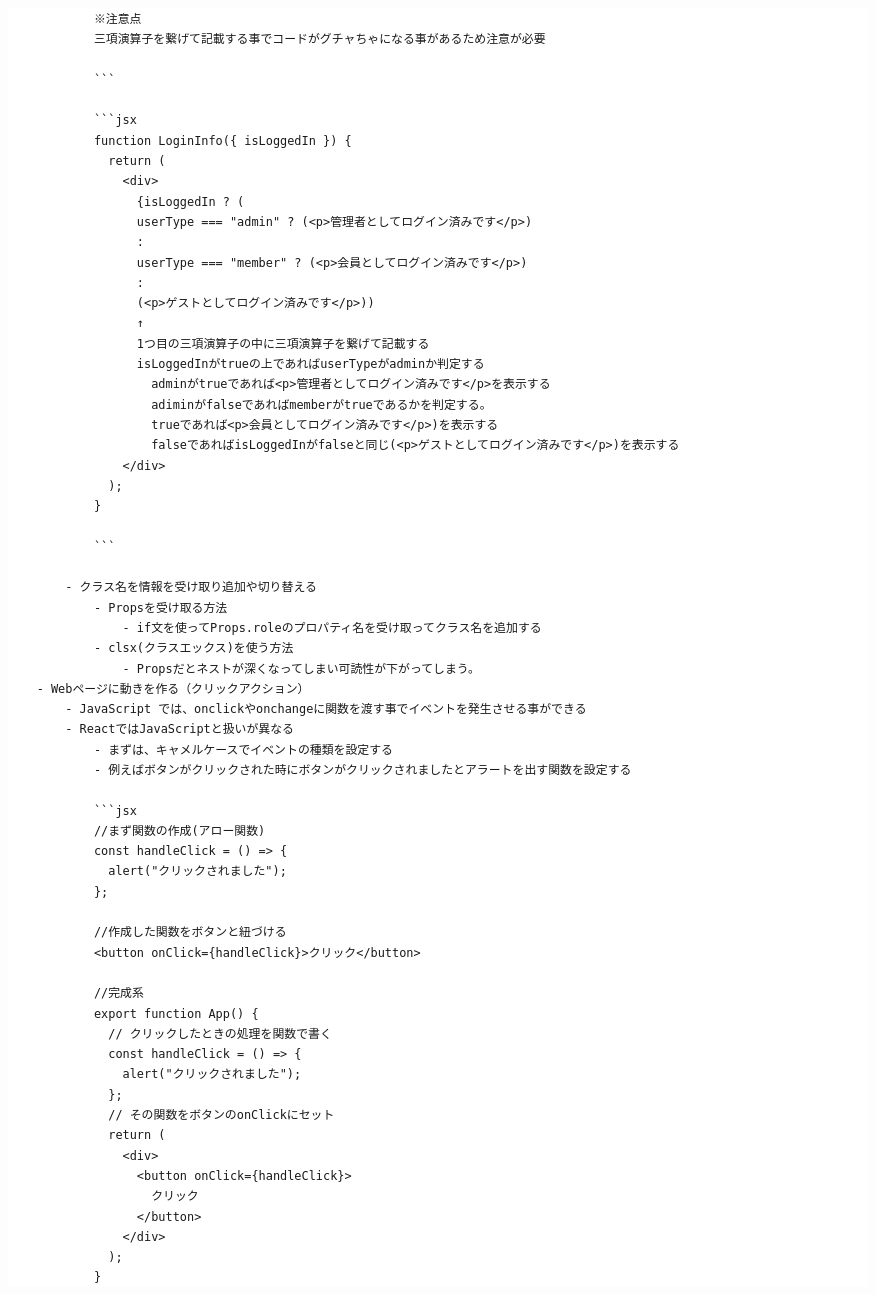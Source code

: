                 
                ※注意点
                三項演算子を繋げて記載する事でコードがグチャちゃになる事があるため注意が必要
                
                ```
                
                ```jsx
                function LoginInfo({ isLoggedIn }) {
                  return (
                    <div>
                      {isLoggedIn ? (
                      userType === "admin" ? (<p>管理者としてログイン済みです</p>) 
                      : 
                      userType === "member" ? (<p>会員としてログイン済みです</p>)
                      : 
                      (<p>ゲストとしてログイン済みです</p>)) 
                      ↑
                      1つ目の三項演算子の中に三項演算子を繋げて記載する
                      isLoggedInがtrueの上であればuserTypeがadminか判定する
                	    adminがtrueであれば<p>管理者としてログイン済みです</p>を表示する
                	    adiminがfalseであればmemberがtrueであるかを判定する。
                	    trueであれば<p>会員としてログイン済みです</p>)を表示する
                	    falseであればisLoggedInがfalseと同じ(<p>ゲストとしてログイン済みです</p>)を表示する
                    </div>
                  );
                }
                
                ```
                
            - クラス名を情報を受け取り追加や切り替える
                - Propsを受け取る方法
                    - if文を使ってProps.roleのプロパティ名を受け取ってクラス名を追加する
                - clsx(クラスエックス)を使う方法
                    - Propsだとネストが深くなってしまい可読性が下がってしまう。
        - Webページに動きを作る（クリックアクション）
            - JavaScript では、onclickやonchangeに関数を渡す事でイベントを発生させる事ができる
            - ReactではJavaScriptと扱いが異なる
                - まずは、キャメルケースでイベントの種類を設定する
                - 例えばボタンがクリックされた時にボタンがクリックされましたとアラートを出す関数を設定する
                
                ```jsx
                //まず関数の作成(アロー関数)
                const handleClick = () => {
                  alert("クリックされました");
                };
                
                //作成した関数をボタンと紐づける
                <button onClick={handleClick}>クリック</button>
                
                //完成系
                export function App() {
                  // クリックしたときの処理を関数で書く
                  const handleClick = () => {
                    alert("クリックされました");
                  };
                  // その関数をボタンのonClickにセット
                  return (
                    <div>
                      <button onClick={handleClick}>
                        クリック
                      </button>
                    </div>
                  );
                }
                